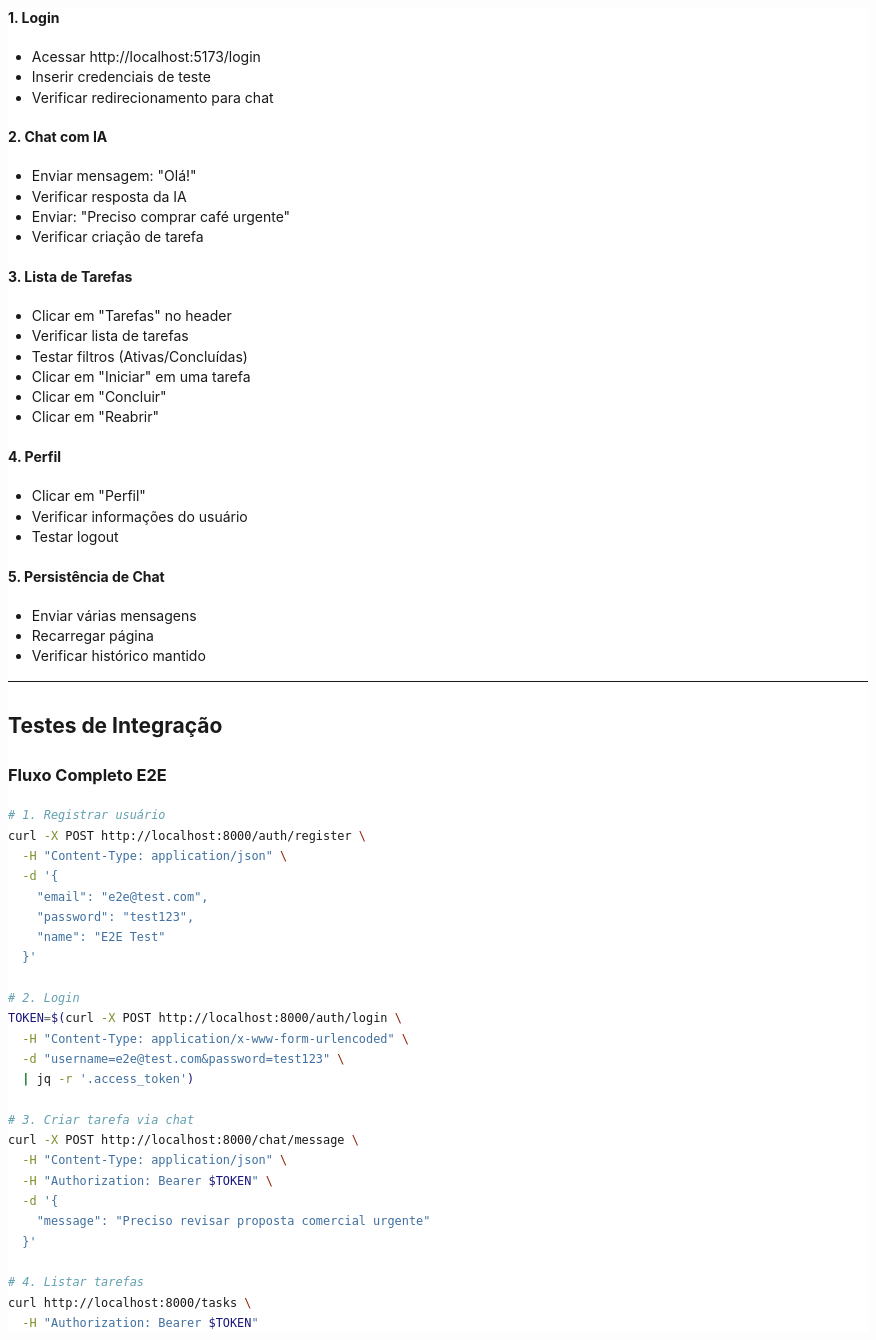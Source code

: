 #### 1. Login
- Acessar http://localhost:5173/login
- Inserir credenciais de teste
- Verificar redirecionamento para chat

#### 2. Chat com IA
- Enviar mensagem: "Olá!"
- Verificar resposta da IA
- Enviar: "Preciso comprar café urgente"
- Verificar criação de tarefa

#### 3. Lista de Tarefas
- Clicar em "Tarefas" no header
- Verificar lista de tarefas
- Testar filtros (Ativas/Concluídas)
- Clicar em "Iniciar" em uma tarefa
- Clicar em "Concluir"
- Clicar em "Reabrir"

#### 4. Perfil
- Clicar em "Perfil"
- Verificar informações do usuário
- Testar logout

#### 5. Persistência de Chat
- Enviar várias mensagens
- Recarregar página
- Verificar histórico mantido

---

## Testes de Integração

### Fluxo Completo E2E

```bash
# 1. Registrar usuário
curl -X POST http://localhost:8000/auth/register \
  -H "Content-Type: application/json" \
  -d '{
    "email": "e2e@test.com",
    "password": "test123",
    "name": "E2E Test"
  }'

# 2. Login
TOKEN=$(curl -X POST http://localhost:8000/auth/login \
  -H "Content-Type: application/x-www-form-urlencoded" \
  -d "username=e2e@test.com&password=test123" \
  | jq -r '.access_token')

# 3. Criar tarefa via chat
curl -X POST http://localhost:8000/chat/message \
  -H "Content-Type: application/json" \
  -H "Authorization: Bearer $TOKEN" \
  -d '{
    "message": "Preciso revisar proposta comercial urgente"
  }'

# 4. Listar tarefas
curl http://localhost:8000/tasks \
  -H "Authorization: Bearer $TOKEN"

```